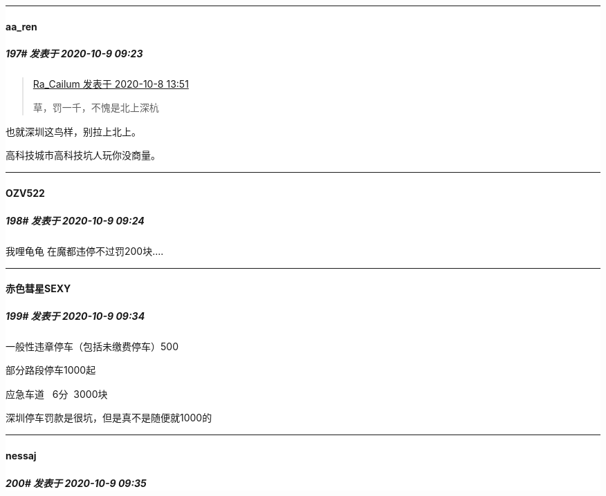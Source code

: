 


*****

####  aa_ren  
##### 197#       发表于 2020-10-9 09:23



<blockquote><a href="httphttps://bbs.saraba1st.com/2b/forum.php?mod=redirect&amp;goto=findpost&amp;pid=48986320&amp;ptid=1963848" target="_blank">Ra_Cailum 发表于 2020-10-8 13:51</a>

草，罚一千，不愧是北上深杭</blockquote>
也就深圳这鸟样，别拉上北上。

高科技城市高科技坑人玩你没商量。







*****

####  OZV522  
##### 198#       发表于 2020-10-9 09:24




我哩龟龟 在魔都违停不过罚200块....







*****

####  赤色彗星SEXY  
##### 199#       发表于 2020-10-9 09:34




一般性违章停车（包括未缴费停车）500

部分路段停车1000起

应急车道   6分  3000块


深圳停车罚款是很坑，但是真不是随便就1000的







*****

####  nessaj  
##### 200#       发表于 2020-10-9 09:35
